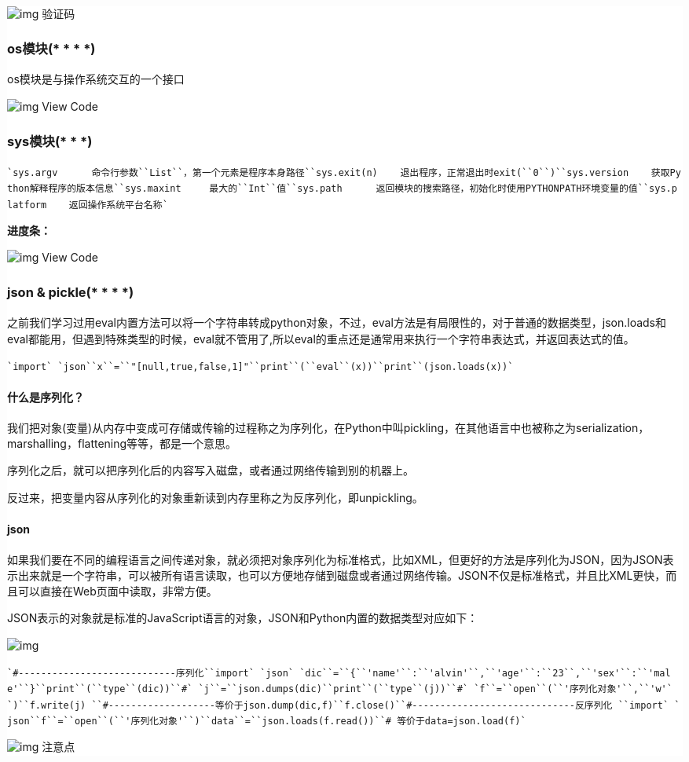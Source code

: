 ![img](https://images.cnblogs.com/OutliningIndicators/ContractedBlock.gif) 验证码

###  os模块(* * * *)

os模块是与操作系统交互的一个接口

![img](https://images.cnblogs.com/OutliningIndicators/ContractedBlock.gif) View Code

### sys模块(* * *)

```
`sys.argv      命令行参数``List``，第一个元素是程序本身路径``sys.exit(n)    退出程序，正常退出时exit(``0``)``sys.version    获取Python解释程序的版本信息``sys.maxint     最大的``Int``值``sys.path      返回模块的搜索路径，初始化时使用PYTHONPATH环境变量的值``sys.platform    返回操作系统平台名称`
```

**进度条：**

![img](https://images.cnblogs.com/OutliningIndicators/ContractedBlock.gif) View Code

### json & pickle(* * * *)

之前我们学习过用eval内置方法可以将一个字符串转成python对象，不过，eval方法是有局限性的，对于普通的数据类型，json.loads和eval都能用，但遇到特殊类型的时候，eval就不管用了,所以eval的重点还是通常用来执行一个字符串表达式，并返回表达式的值。

```
`import` `json``x``=``"[null,true,false,1]"``print``(``eval``(x))``print``(json.loads(x))`
```

#### 什么是序列化？

我们把对象(变量)从内存中变成可存储或传输的过程称之为序列化，在Python中叫pickling，在其他语言中也被称之为serialization，marshalling，flattening等等，都是一个意思。

序列化之后，就可以把序列化后的内容写入磁盘，或者通过网络传输到别的机器上。

反过来，把变量内容从序列化的对象重新读到内存里称之为反序列化，即unpickling。

#### json

如果我们要在不同的编程语言之间传递对象，就必须把对象序列化为标准格式，比如XML，但更好的方法是序列化为JSON，因为JSON表示出来就是一个字符串，可以被所有语言读取，也可以方便地存储到磁盘或者通过网络传输。JSON不仅是标准格式，并且比XML更快，而且可以直接在Web页面中读取，非常方便。

JSON表示的对象就是标准的JavaScript语言的对象，JSON和Python内置的数据类型对应如下：

![img](https://images2015.cnblogs.com/blog/877318/201609/877318-20160911105642628-530508765.png)

```
`#----------------------------序列化``import` `json` `dic``=``{``'name'``:``'alvin'``,``'age'``:``23``,``'sex'``:``'male'``}``print``(``type``(dic))``#` `j``=``json.dumps(dic)``print``(``type``(j))``#` `f``=``open``(``'序列化对象'``,``'w'``)``f.write(j) ``#-------------------等价于json.dump(dic,f)``f.close()``#-----------------------------反序列化 ``import` `json``f``=``open``(``'序列化对象'``)``data``=``json.loads(f.read())``# 等价于data=json.load(f)`
```

![img](https://images.cnblogs.com/OutliningIndicators/ContractedBlock.gif) 注意点
